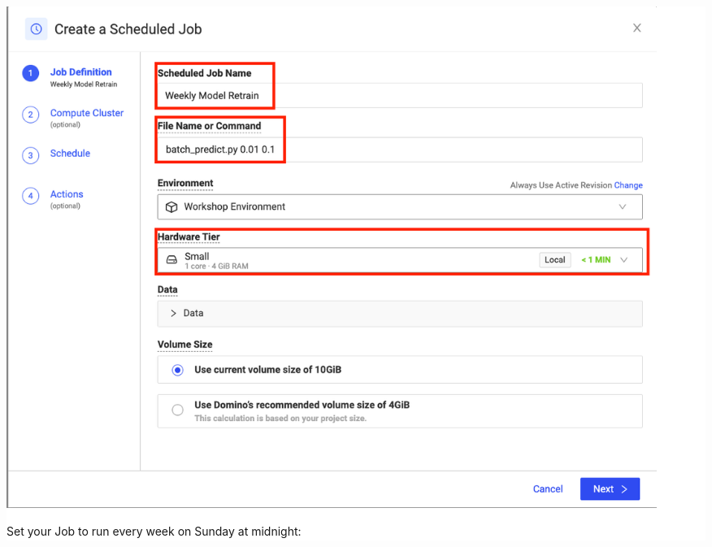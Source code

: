 <img src = readme_images/schedule_1.png width="800">
</p>

Set your Job to run every week on Sunday at midnight:

<p align="center">